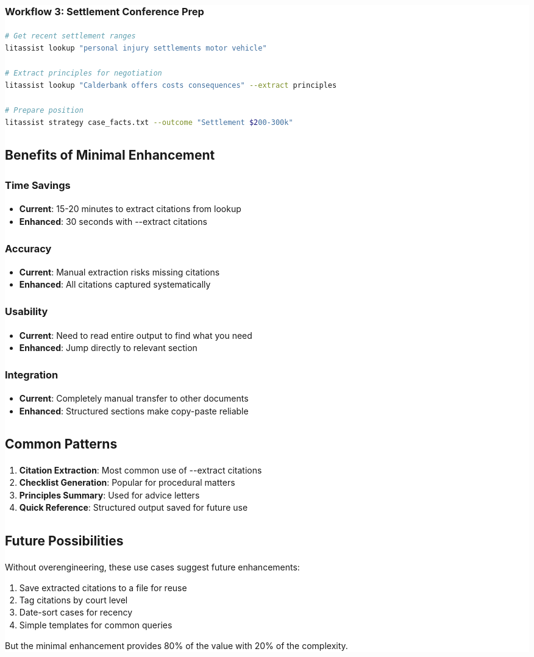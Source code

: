 ### Workflow 3: Settlement Conference Prep

```bash
# Get recent settlement ranges
litassist lookup "personal injury settlements motor vehicle"

# Extract principles for negotiation
litassist lookup "Calderbank offers costs consequences" --extract principles

# Prepare position
litassist strategy case_facts.txt --outcome "Settlement $200-300k"
```

## Benefits of Minimal Enhancement

### Time Savings
- **Current**: 15-20 minutes to extract citations from lookup
- **Enhanced**: 30 seconds with --extract citations

### Accuracy
- **Current**: Manual extraction risks missing citations
- **Enhanced**: All citations captured systematically

### Usability
- **Current**: Need to read entire output to find what you need
- **Enhanced**: Jump directly to relevant section

### Integration
- **Current**: Completely manual transfer to other documents
- **Enhanced**: Structured sections make copy-paste reliable

## Common Patterns

1. **Citation Extraction**: Most common use of --extract citations
2. **Checklist Generation**: Popular for procedural matters
3. **Principles Summary**: Used for advice letters
4. **Quick Reference**: Structured output saved for future use

## Future Possibilities

Without overengineering, these use cases suggest future enhancements:
1. Save extracted citations to a file for reuse
2. Tag citations by court level
3. Date-sort cases for recency
4. Simple templates for common queries

But the minimal enhancement provides 80% of the value with 20% of the complexity.